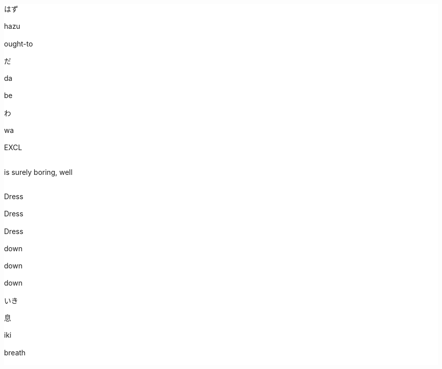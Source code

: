 <div class="kanji">
<p class="kjnofuri">はず</p>
</div>
</div>
<p class="en">hazu</p>
<p class="en">ought-to</p>
</div>
<div class="token">
<div class="jp">
<div class="kanji">
<p class="kjnofuri">だ</p>
</div>
</div>
<p class="en">da</p>
<p class="en">be</p>
</div>
<div class="token">
<div class="jp">
<div class="kanji">
<p class="kjnofuri">わ</p>
</div>
</div>
<p class="en">wa</p>
<p class="en">EXCL</p>
</div>
</div>
<div class="column"><div class="token">
<div class="jp">
<div class="kanji">
<p class="kjnofuri">is surely boring, well</p>
</div>
</div>
<p class="en"></p>
<p class="en"></p>
</div>
</div>
</div>
<div class="line">
<div class="column"><div class="token">
<div class="jp">
<div class="kanji">
<p class="kjnofuri">Dress</p>
</div>
</div>
<p class="en">Dress</p>
<p class="en">Dress</p>
</div>
<div class="token">
<div class="jp">
<div class="kanji">
<p class="kjnofuri">down</p>
</div>
</div>
<p class="en">down</p>
<p class="en">down</p>
</div>
<div class="token">
<div class="jp">
<div class="kanji">
<p class="furi">いき</p><p class="kj">息</p>
</div>
</div>
<p class="en">iki</p>
<p class="en">breath</p>